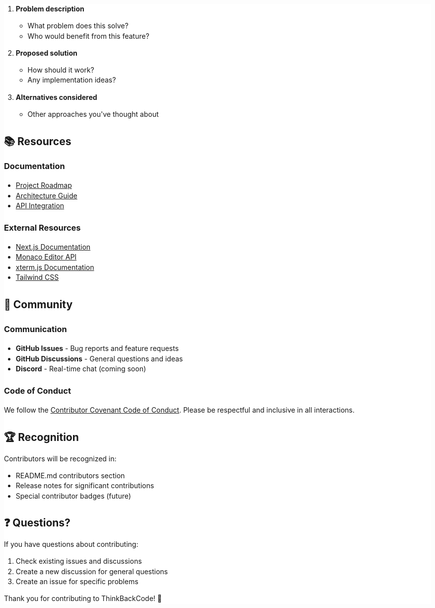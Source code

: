 1. **Problem description**
   - What problem does this solve?
   - Who would benefit from this feature?

2. **Proposed solution**
   - How should it work?
   - Any implementation ideas?

3. **Alternatives considered**
   - Other approaches you've thought about

## 📚 Resources

### Documentation
- [Project Roadmap](./PROJECT_ROADMAP.md)
- [Architecture Guide](./ARCHITECTURE.md)
- [API Integration](./API_INTEGRATION.md)

### External Resources
- [Next.js Documentation](https://nextjs.org/docs)
- [Monaco Editor API](https://microsoft.github.io/monaco-editor/api/index.html)
- [xterm.js Documentation](https://xtermjs.org/)
- [Tailwind CSS](https://tailwindcss.com/docs)

## 🤝 Community

### Communication
- **GitHub Issues** - Bug reports and feature requests
- **GitHub Discussions** - General questions and ideas
- **Discord** - Real-time chat (coming soon)

### Code of Conduct
We follow the [Contributor Covenant Code of Conduct](https://www.contributor-covenant.org/version/2/1/code_of_conduct/). Please be respectful and inclusive in all interactions.

## 🏆 Recognition

Contributors will be recognized in:
- README.md contributors section
- Release notes for significant contributions
- Special contributor badges (future)

## ❓ Questions?

If you have questions about contributing:
1. Check existing issues and discussions
2. Create a new discussion for general questions
3. Create an issue for specific problems

Thank you for contributing to ThinkBackCode! 🚀
